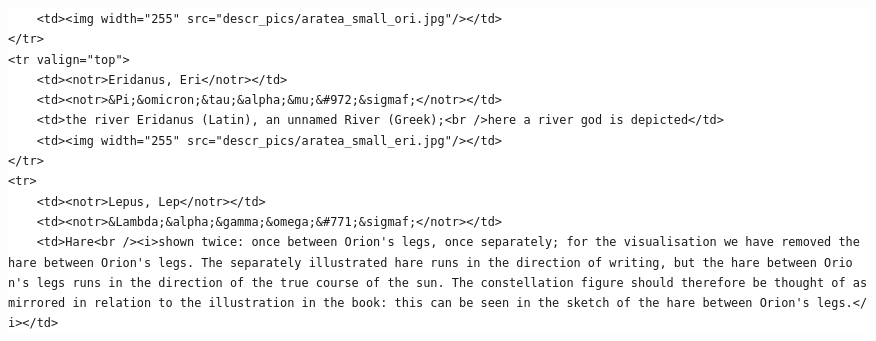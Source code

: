 		<td><img width="255" src="descr_pics/aratea_small_ori.jpg"/></td>
	</tr>
	<tr valign="top">
		<td><notr>Eridanus, Eri</notr></td>
		<td><notr>&Pi;&omicron;&tau;&alpha;&mu;&#972;&sigmaf;</notr></td>
		<td>the river Eridanus (Latin), an unnamed River (Greek);<br />here a river god is depicted</td>
		<td><img width="255" src="descr_pics/aratea_small_eri.jpg"/></td>
	</tr>
	<tr>
		<td><notr>Lepus, Lep</notr></td>
		<td><notr>&Lambda;&alpha;&gamma;&omega;&#771;&sigmaf;</notr></td>
		<td>Hare<br /><i>shown twice: once between Orion's legs, once separately; for the visualisation we have removed the hare between Orion's legs. The separately illustrated hare runs in the direction of writing, but the hare between Orion's legs runs in the direction of the true course of the sun. The constellation figure should therefore be thought of as mirrored in relation to the illustration in the book: this can be seen in the sketch of the hare between Orion's legs.</i></td>